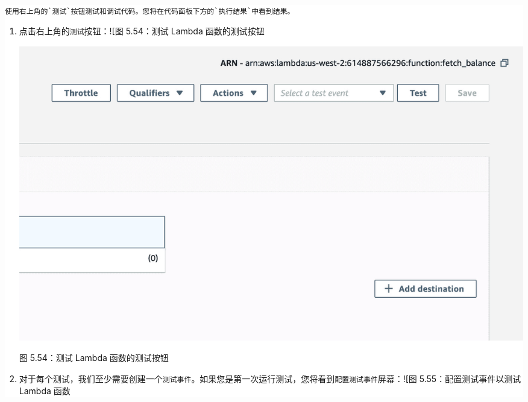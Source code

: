     使用右上角的`测试`按钮测试和调试代码。您将在代码面板下方的`执行结果`中看到结果。

1.  点击右上角的`测试`按钮：![图 5.54：测试 Lambda 函数的测试按钮

    ![图片](img/B16061_05_54.jpg)

    图 5.54：测试 Lambda 函数的测试按钮

1.  对于每个测试，我们至少需要创建一个`测试事件`。如果您是第一次运行测试，您将看到`配置测试事件`屏幕：![图 5.55：配置测试事件以测试 Lambda 函数
